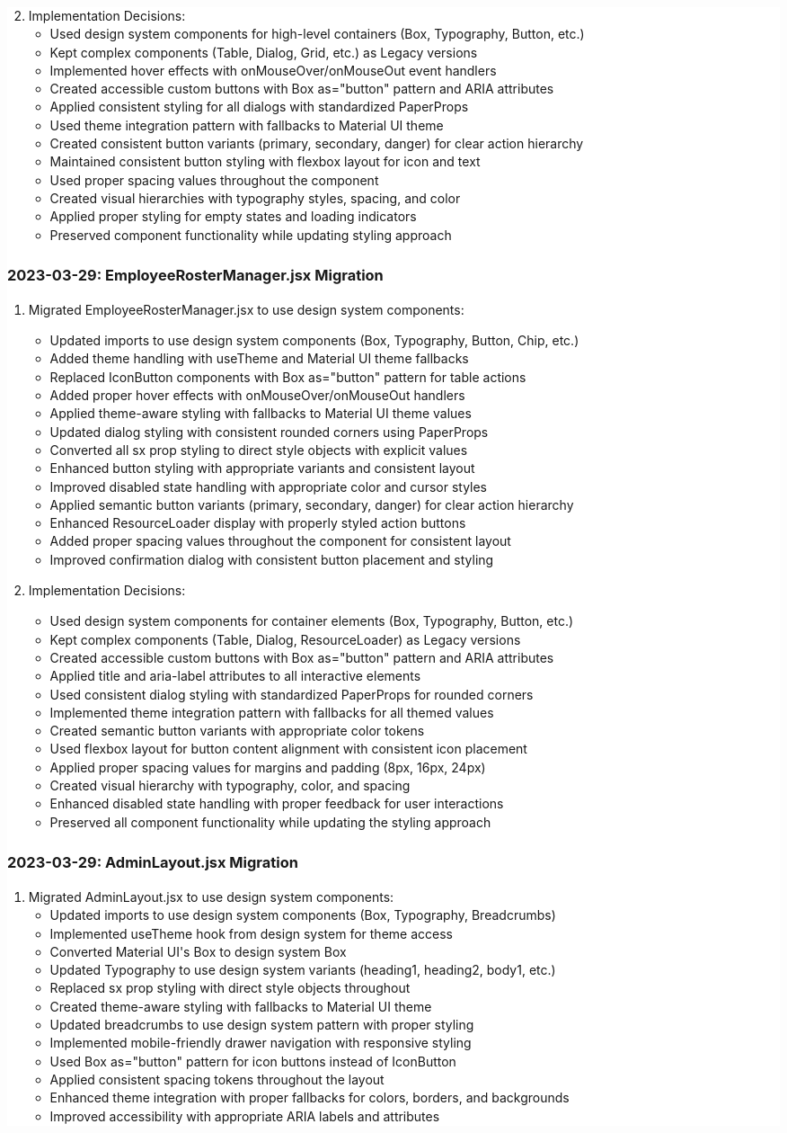 2. Implementation Decisions:
   - Used design system components for high-level containers (Box, Typography, Button, etc.)
   - Kept complex components (Table, Dialog, Grid, etc.) as Legacy versions
   - Implemented hover effects with onMouseOver/onMouseOut event handlers
   - Created accessible custom buttons with Box as="button" pattern and ARIA attributes
   - Applied consistent styling for all dialogs with standardized PaperProps
   - Used theme integration pattern with fallbacks to Material UI theme
   - Created consistent button variants (primary, secondary, danger) for clear action hierarchy
   - Maintained consistent button styling with flexbox layout for icon and text
   - Used proper spacing values throughout the component
   - Created visual hierarchies with typography styles, spacing, and color
   - Applied proper styling for empty states and loading indicators
   - Preserved component functionality while updating styling approach

### 2023-03-29: EmployeeRosterManager.jsx Migration
1. Migrated EmployeeRosterManager.jsx to use design system components:
   - Updated imports to use design system components (Box, Typography, Button, Chip, etc.)
   - Added theme handling with useTheme and Material UI theme fallbacks
   - Replaced IconButton components with Box as="button" pattern for table actions
   - Added proper hover effects with onMouseOver/onMouseOut handlers
   - Applied theme-aware styling with fallbacks to Material UI theme values
   - Updated dialog styling with consistent rounded corners using PaperProps
   - Converted all sx prop styling to direct style objects with explicit values
   - Enhanced button styling with appropriate variants and consistent layout
   - Improved disabled state handling with appropriate color and cursor styles
   - Applied semantic button variants (primary, secondary, danger) for clear action hierarchy
   - Enhanced ResourceLoader display with properly styled action buttons
   - Added proper spacing values throughout the component for consistent layout
   - Improved confirmation dialog with consistent button placement and styling

2. Implementation Decisions:
   - Used design system components for container elements (Box, Typography, Button, etc.)
   - Kept complex components (Table, Dialog, ResourceLoader) as Legacy versions
   - Created accessible custom buttons with Box as="button" pattern and ARIA attributes
   - Applied title and aria-label attributes to all interactive elements
   - Used consistent dialog styling with standardized PaperProps for rounded corners
   - Implemented theme integration pattern with fallbacks for all themed values
   - Created semantic button variants with appropriate color tokens
   - Used flexbox layout for button content alignment with consistent icon placement
   - Applied proper spacing values for margins and padding (8px, 16px, 24px)
   - Created visual hierarchy with typography, color, and spacing
   - Enhanced disabled state handling with proper feedback for user interactions
   - Preserved all component functionality while updating the styling approach
   
### 2023-03-29: AdminLayout.jsx Migration
1. Migrated AdminLayout.jsx to use design system components:
   - Updated imports to use design system components (Box, Typography, Breadcrumbs)
   - Implemented useTheme hook from design system for theme access
   - Converted Material UI's Box to design system Box
   - Updated Typography to use design system variants (heading1, heading2, body1, etc.)
   - Replaced sx prop styling with direct style objects throughout
   - Created theme-aware styling with fallbacks to Material UI theme
   - Updated breadcrumbs to use design system pattern with proper styling
   - Implemented mobile-friendly drawer navigation with responsive styling
   - Used Box as="button" pattern for icon buttons instead of IconButton
   - Applied consistent spacing tokens throughout the layout
   - Enhanced theme integration with proper fallbacks for colors, borders, and backgrounds
   - Improved accessibility with appropriate ARIA labels and attributes
